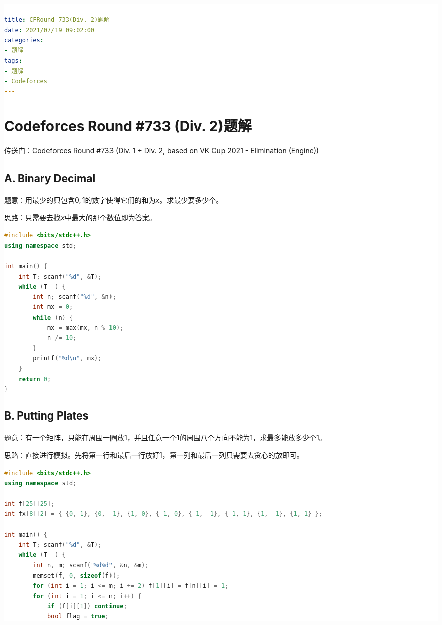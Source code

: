 ```yaml
---
title: CFRound 733(Div. 2)题解
date: 2021/07/19 09:02:00
categories: 
- 题解
tags: 
- 题解
- Codeforces
---
```


# Codeforces Round #733 (Div. 2)题解

传送门：[Codeforces Round #733 (Div. 1 + Div. 2, based on VK Cup 2021 - Elimination (Engine))](https://codeforces.com/contest/1530) 



## A. Binary Decimal

题意：用最少的只包含$0, 1$的数字使得它们的和为$x$。求最少要多少个。

思路：只需要去找$x$中最大的那个数位即为答案。

```cpp
#include <bits/stdc++.h>
using namespace std;

int main() {
    int T; scanf("%d", &T);
    while (T--) {
        int n; scanf("%d", &n);
        int mx = 0;
        while (n) {
            mx = max(mx, n % 10);
            n /= 10;
        }
        printf("%d\n", mx);
    }
    return 0;
}
```

## B. Putting Plates

题意：有一个矩阵，只能在周围一圈放$1$，并且任意一个$1$的周围八个方向不能为$1$，求最多能放多少个$1$。

思路：直接进行模拟。先将第一行和最后一行放好$1$，第一列和最后一列只需要去贪心的放即可。

```cpp
#include <bits/stdc++.h>
using namespace std;

int f[25][25];
int fx[8][2] = { {0, 1}, {0, -1}, {1, 0}, {-1, 0}, {-1, -1}, {-1, 1}, {1, -1}, {1, 1} };

int main() {
    int T; scanf("%d", &T);
    while (T--) {
        int n, m; scanf("%d%d", &n, &m);
        memset(f, 0, sizeof(f));
        for (int i = 1; i <= m; i += 2) f[1][i] = f[n][i] = 1;
        for (int i = 1; i <= n; i++) {
            if (f[i][1]) continue;
            bool flag = true;
```